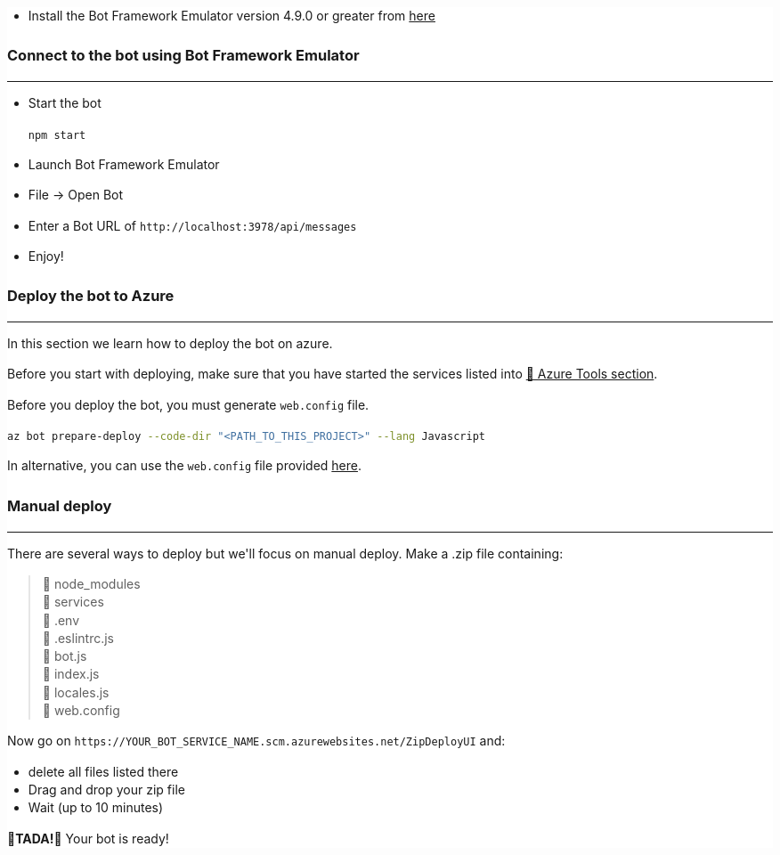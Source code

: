 - Install the Bot Framework Emulator version 4.9.0 or greater from [here](https://github.com/Microsoft/BotFramework-Emulator/releases)

### Connect to the bot using Bot Framework Emulator
---

- Start the bot

    ```bash
    npm start
    ```
- Launch Bot Framework Emulator
- File -> Open Bot
- Enter a Bot URL of `http://localhost:3978/api/messages`
- Enjoy! 

### **Deploy the bot to Azure**
---
In this section we learn how to deploy the bot on azure.

Before you start with deploying, make sure that you have started the services listed into [🔧 Azure Tools section](#🔧-Azure-Tools).

Before you deploy the bot, you must generate `web.config` file.

```bash
az bot prepare-deploy --code-dir "<PATH_TO_THIS_PROJECT>" --lang Javascript
```

In alternative, you can use the `web.config` file provided [here](https://github.com/Giovannix97/ModBot/blob/main/web.config).

### Manual deploy
---
There are several ways to deploy but we'll focus on manual deploy.
Make a .zip file containing:

> 📁 node_modules  
> 📁 services  
> 📄 .env  
> 📄 .eslintrc.js  
> 📄 bot.js  
> 📄 index.js  
> 📄 locales.js  
> 📄 web.config

Now go on `https://YOUR_BOT_SERVICE_NAME.scm.azurewebsites.net/ZipDeployUI` and:

- delete all files listed there
- Drag and drop your zip file
- Wait (up to 10 minutes)

**🎉TADA!🎉** 
Your bot is ready!
